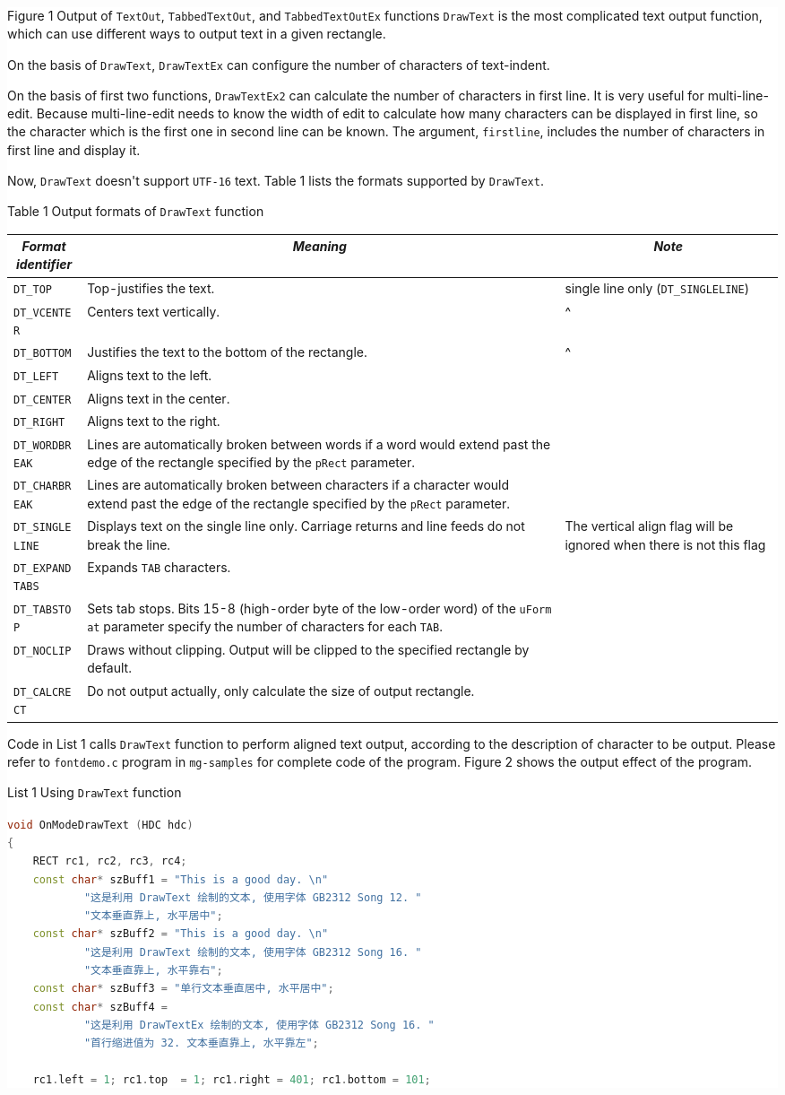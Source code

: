 Figure 1 Output of `TextOut`, `TabbedTextOut`, and `TabbedTextOutEx` functions
`DrawText` is the most complicated text output function, which can use
different ways to output text in a given rectangle.

On the basis of `DrawText`, `DrawTextEx` can configure the number of characters
of text-indent.

On the basis of first two functions, `DrawTextEx2` can calculate the number of
characters in first line. It is very useful for multi-line-edit. Because
multi-line-edit needs to know the width of edit to calculate how many
characters can be displayed in first line, so the character which is the first
one in second line can be known. The argument, `firstline`, includes the number
of characters in first line and display it.

Now, `DrawText` doesn't support `UTF-16` text. Table 1 lists the formats
supported by `DrawText`.

Table 1 Output formats of `DrawText` function

| *Format identifier* | *Meaning* | *Note* |
|---------------------|-----------|--------|
| `DT_TOP` | Top-justifies the text. | single line only (`DT_SINGLELINE`) |
| `DT_VCENTER` | Centers text vertically. | ^ |
| `DT_BOTTOM` | Justifies the text to the bottom of the rectangle. | ^ |
| `DT_LEFT` | Aligns text to the left. | |
| `DT_CENTER` | Aligns text in the center. | |
| `DT_RIGHT` | Aligns text to the right. | |
| `DT_WORDBREAK` | Lines are automatically broken between words if a word would extend past the edge of the rectangle specified by the `pRect` parameter. | |
| `DT_CHARBREAK` | Lines are automatically broken between characters if a character would extend past the edge of the rectangle specified by the `pRect` parameter. | |
| `DT_SINGLELINE` | Displays text on the single line only. Carriage returns and line feeds do not break the line. | The vertical align flag will be ignored when there is not this flag |
| `DT_EXPANDTABS` | Expands `TAB` characters. | |
| `DT_TABSTOP` | Sets tab stops. Bits 15-8 (high-order byte of the low-order word) of the `uFormat` parameter specify the number of characters for each `TAB`. | |
| `DT_NOCLIP` | Draws without clipping. Output will be clipped to the specified rectangle by default. | |
| `DT_CALCRECT` | Do not output actually, only calculate the size of output rectangle. | |


Code in List 1 calls `DrawText` function to perform aligned text output,
according to the description of character to be output. Please refer to
`fontdemo.c` program in `mg-samples` for complete code of the program.
Figure 2 shows the output effect of the program.

List 1 Using `DrawText` function

```cpp
void OnModeDrawText (HDC hdc)
{
    RECT rc1, rc2, rc3, rc4;
    const char* szBuff1 = "This is a good day. \n"
            "这是利用 DrawText 绘制的文本, 使用字体 GB2312 Song 12. "
            "文本垂直靠上, 水平居中";
    const char* szBuff2 = "This is a good day. \n"
            "这是利用 DrawText 绘制的文本, 使用字体 GB2312 Song 16. "
            "文本垂直靠上, 水平靠右";
    const char* szBuff3 = "单行文本垂直居中, 水平居中";
    const char* szBuff4 =
            "这是利用 DrawTextEx 绘制的文本, 使用字体 GB2312 Song 16. "
            "首行缩进值为 32. 文本垂直靠上, 水平靠左";

    rc1.left = 1; rc1.top  = 1; rc1.right = 401; rc1.bottom = 101;
```